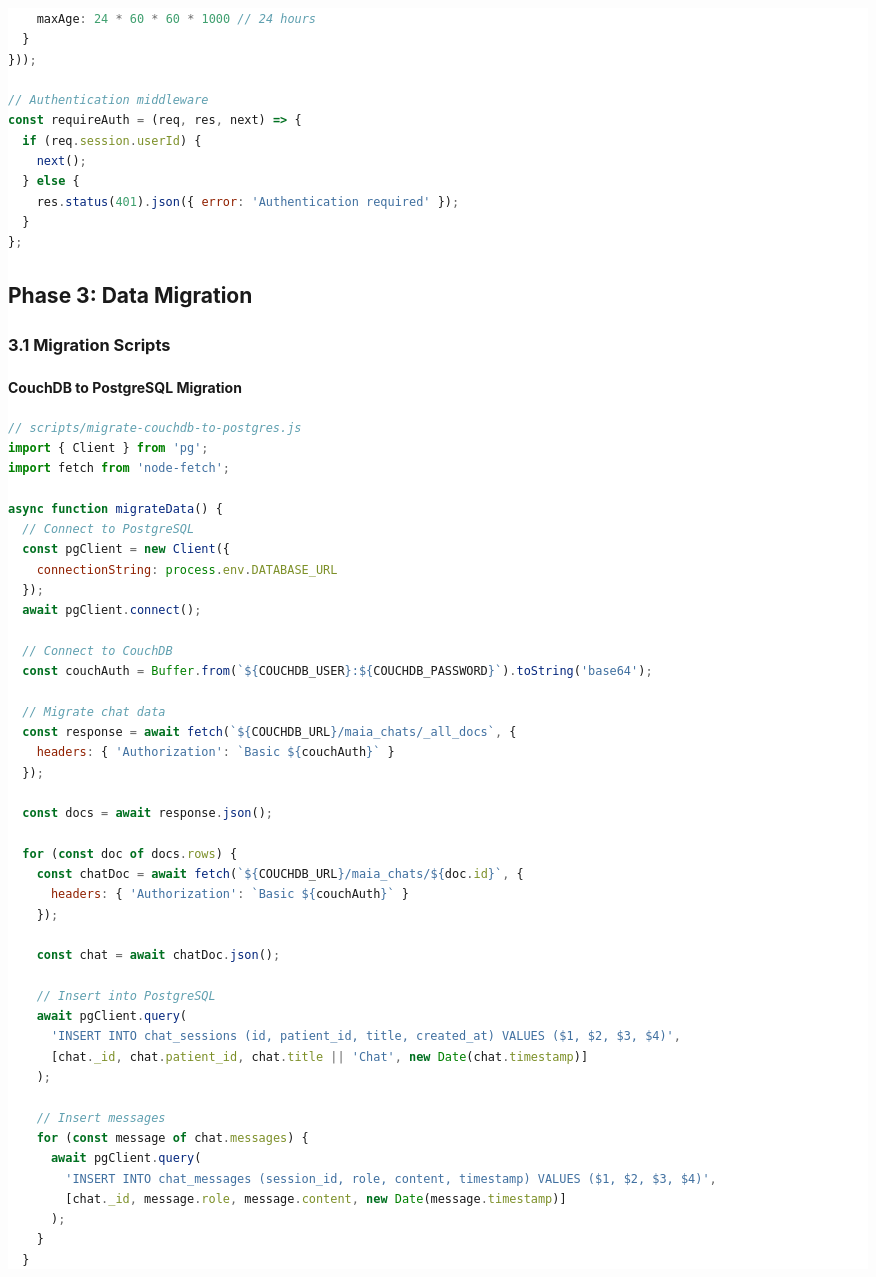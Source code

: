 ```javascript
    maxAge: 24 * 60 * 60 * 1000 // 24 hours
  }
}));

// Authentication middleware
const requireAuth = (req, res, next) => {
  if (req.session.userId) {
    next();
  } else {
    res.status(401).json({ error: 'Authentication required' });
  }
};
```

## Phase 3: Data Migration

### 3.1 Migration Scripts

#### CouchDB to PostgreSQL Migration
```javascript
// scripts/migrate-couchdb-to-postgres.js
import { Client } from 'pg';
import fetch from 'node-fetch';

async function migrateData() {
  // Connect to PostgreSQL
  const pgClient = new Client({
    connectionString: process.env.DATABASE_URL
  });
  await pgClient.connect();

  // Connect to CouchDB
  const couchAuth = Buffer.from(`${COUCHDB_USER}:${COUCHDB_PASSWORD}`).toString('base64');
  
  // Migrate chat data
  const response = await fetch(`${COUCHDB_URL}/maia_chats/_all_docs`, {
    headers: { 'Authorization': `Basic ${couchAuth}` }
  });
  
  const docs = await response.json();
  
  for (const doc of docs.rows) {
    const chatDoc = await fetch(`${COUCHDB_URL}/maia_chats/${doc.id}`, {
      headers: { 'Authorization': `Basic ${couchAuth}` }
    });
    
    const chat = await chatDoc.json();
    
    // Insert into PostgreSQL
    await pgClient.query(
      'INSERT INTO chat_sessions (id, patient_id, title, created_at) VALUES ($1, $2, $3, $4)',
      [chat._id, chat.patient_id, chat.title || 'Chat', new Date(chat.timestamp)]
    );
    
    // Insert messages
    for (const message of chat.messages) {
      await pgClient.query(
        'INSERT INTO chat_messages (session_id, role, content, timestamp) VALUES ($1, $2, $3, $4)',
        [chat._id, message.role, message.content, new Date(message.timestamp)]
      );
    }
  }
```